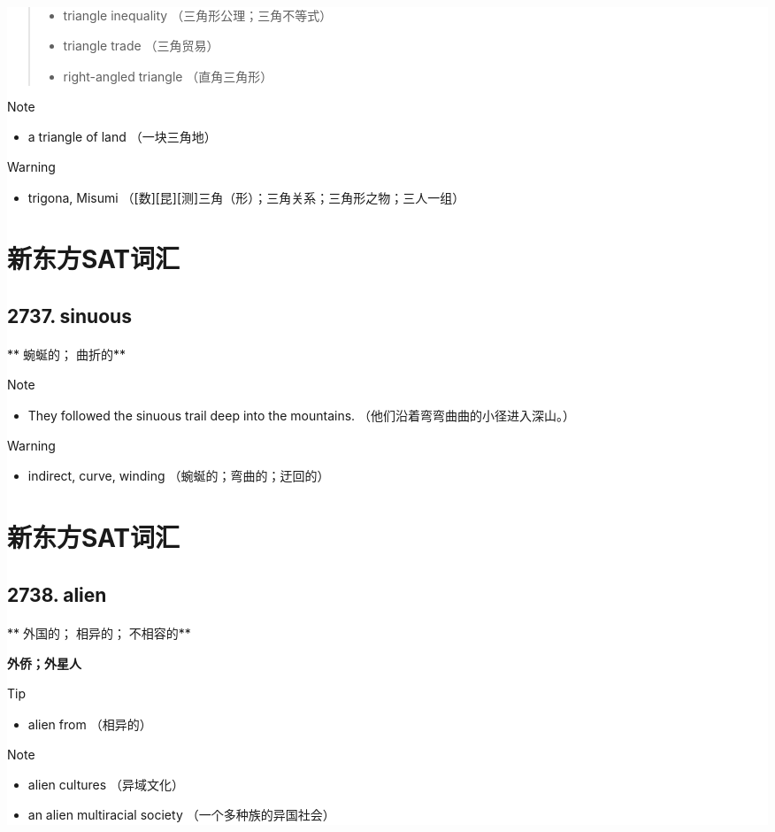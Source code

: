 >
> - triangle inequality （三角形公理；三角不等式）
>
> - triangle trade （三角贸易）
>
> - right-angled triangle （直角三角形）
>

> [!NOTE]
>
> - a triangle of land （一块三角地）
>

> [!WARNING]
>
> - trigona, Misumi （[数][昆][测]三角（形）；三角关系；三角形之物；三人一组）
>

# 新东方SAT词汇

## 2737. sinuous

** 蜿蜒的； 曲折的**

> [!NOTE]
>
> - They followed the sinuous trail deep into the mountains. （他们沿着弯弯曲曲的小径进入深山。）
>

> [!WARNING]
>
> - indirect, curve, winding （蜿蜒的；弯曲的；迂回的）
>

# 新东方SAT词汇

## 2738. alien

** 外国的； 相异的； 不相容的**

**外侨；外星人**

> [!TIP]
>
> - alien from （相异的）
>

> [!NOTE]
>
> - alien cultures （异域文化）
>
> - an alien multiracial society （一个多种族的异国社会）
>
